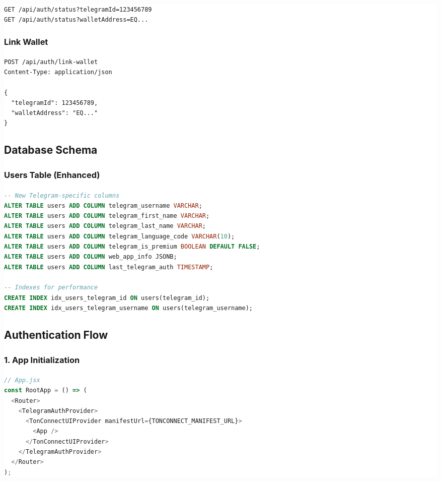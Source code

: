 ```http
GET /api/auth/status?telegramId=123456789
GET /api/auth/status?walletAddress=EQ...
```

### Link Wallet

```http
POST /api/auth/link-wallet
Content-Type: application/json

{
  "telegramId": 123456789,
  "walletAddress": "EQ..."
}
```

## Database Schema

### Users Table (Enhanced)

```sql
-- New Telegram-specific columns
ALTER TABLE users ADD COLUMN telegram_username VARCHAR;
ALTER TABLE users ADD COLUMN telegram_first_name VARCHAR;
ALTER TABLE users ADD COLUMN telegram_last_name VARCHAR;
ALTER TABLE users ADD COLUMN telegram_language_code VARCHAR(10);
ALTER TABLE users ADD COLUMN telegram_is_premium BOOLEAN DEFAULT FALSE;
ALTER TABLE users ADD COLUMN web_app_info JSONB;
ALTER TABLE users ADD COLUMN last_telegram_auth TIMESTAMP;

-- Indexes for performance
CREATE INDEX idx_users_telegram_id ON users(telegram_id);
CREATE INDEX idx_users_telegram_username ON users(telegram_username);
```

## Authentication Flow

### 1. App Initialization
```javascript
// App.jsx
const RootApp = () => (
  <Router>
    <TelegramAuthProvider>
      <TonConnectUIProvider manifestUrl={TONCONNECT_MANIFEST_URL}>
        <App />
      </TonConnectUIProvider>
    </TelegramAuthProvider>
  </Router>
);
```
